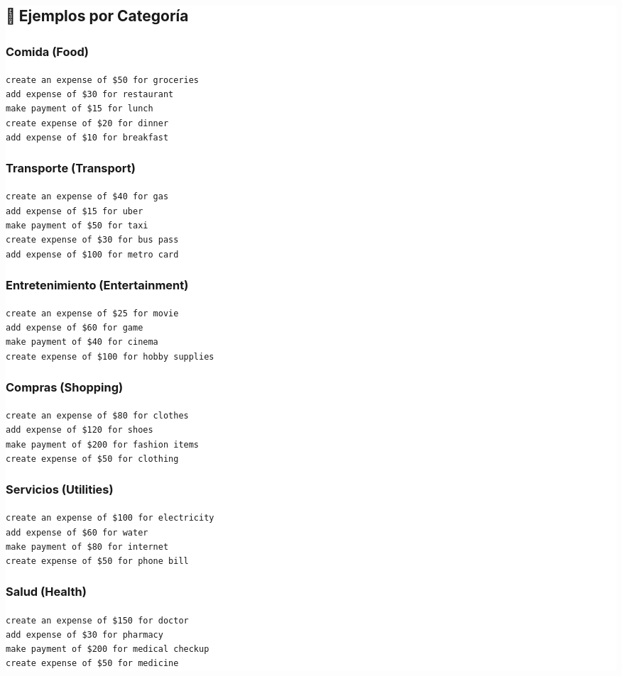 
## 🎯 Ejemplos por Categoría

### Comida (Food)
```
create an expense of $50 for groceries
add expense of $30 for restaurant
make payment of $15 for lunch
create expense of $20 for dinner
add expense of $10 for breakfast
```

### Transporte (Transport)
```
create an expense of $40 for gas
add expense of $15 for uber
make payment of $50 for taxi
create expense of $30 for bus pass
add expense of $100 for metro card
```

### Entretenimiento (Entertainment)
```
create an expense of $25 for movie
add expense of $60 for game
make payment of $40 for cinema
create expense of $100 for hobby supplies
```

### Compras (Shopping)
```
create an expense of $80 for clothes
add expense of $120 for shoes
make payment of $200 for fashion items
create expense of $50 for clothing
```

### Servicios (Utilities)
```
create an expense of $100 for electricity
add expense of $60 for water
make payment of $80 for internet
create expense of $50 for phone bill
```

### Salud (Health)
```
create an expense of $150 for doctor
add expense of $30 for pharmacy
make payment of $200 for medical checkup
create expense of $50 for medicine
```
